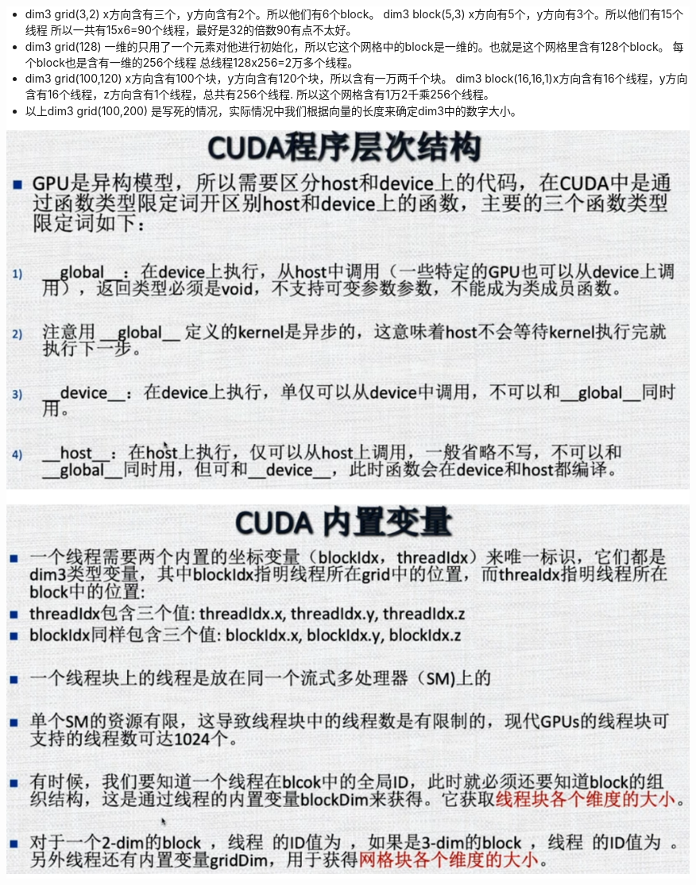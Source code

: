 - dim3 grid(3,2)  x方向含有三个，y方向含有2个。所以他们有6个block。
  dim3 block(5,3)  x方向有5个，y方向有3个。所以他们有15个线程
  所以一共有15x6=90个线程，最好是32的倍数90有点不太好。
- dim3 grid(128) 一维的只用了一个元素对他进行初始化，所以它这个网格中的block是一维的。也就是这个网格里含有128个block。
  每个block也是含有一维的256个线程
  总线程128x256=2万多个线程。
- dim3 grid(100,120) x方向含有100个块，y方向含有120个块，所以含有一万两千个块。
  dim3 block(16,16,1)x方向含有16个线程，y方向含有16个线程，z方向含有1个线程，总共有256个线程.
  所以这个网格含有1万2千乘256个线程。
- 以上dim3 grid(100,200) 是写死的情况，实际情况中我们根据向量的长度来确定dim3中的数字大小。

![image-20230721235224331](assets/image-20230721235224331.png)

![image-20230721235447010](assets/image-20230721235447010.png)
